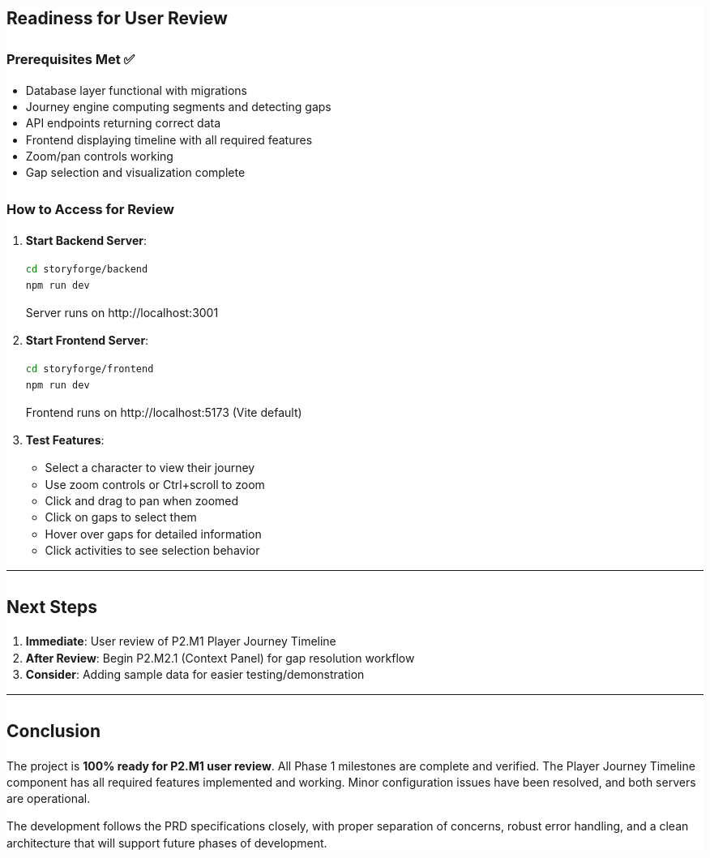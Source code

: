 ## Readiness for User Review

### Prerequisites Met ✅
- Database layer functional with migrations
- Journey engine computing segments and detecting gaps
- API endpoints returning correct data
- Frontend displaying timeline with all required features
- Zoom/pan controls working
- Gap selection and visualization complete

### How to Access for Review

1. **Start Backend Server**:
   ```bash
   cd storyforge/backend
   npm run dev
   ```
   Server runs on http://localhost:3001

2. **Start Frontend Server**:
   ```bash
   cd storyforge/frontend
   npm run dev
   ```
   Frontend runs on http://localhost:5173 (Vite default)

3. **Test Features**:
   - Select a character to view their journey
   - Use zoom controls or Ctrl+scroll to zoom
   - Click and drag to pan when zoomed
   - Click on gaps to select them
   - Hover over gaps for detailed information
   - Click activities to see selection behavior

---

## Next Steps

1. **Immediate**: User review of P2.M1 Player Journey Timeline
2. **After Review**: Begin P2.M2.1 (Context Panel) for gap resolution workflow
3. **Consider**: Adding sample data for easier testing/demonstration

---

## Conclusion

The project is **100% ready for P2.M1 user review**. All Phase 1 milestones are complete and verified. The Player Journey Timeline component has all required features implemented and working. Minor configuration issues have been resolved, and both servers are operational.

The development follows the PRD specifications closely, with proper separation of concerns, robust error handling, and a clean architecture that will support future phases of development. 